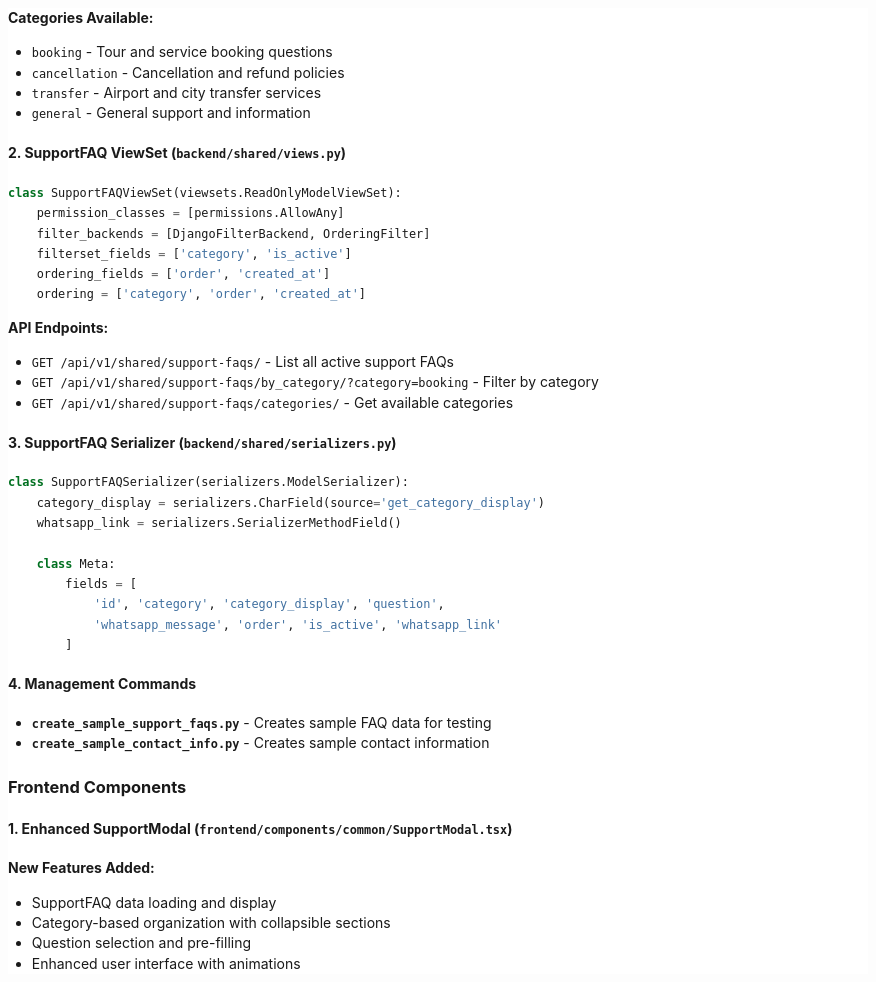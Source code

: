 **Categories Available:**

- `booking` - Tour and service booking questions
- `cancellation` - Cancellation and refund policies
- `transfer` - Airport and city transfer services
- `general` - General support and information

#### 2. **SupportFAQ ViewSet** (`backend/shared/views.py`)

```python
class SupportFAQViewSet(viewsets.ReadOnlyModelViewSet):
    permission_classes = [permissions.AllowAny]
    filter_backends = [DjangoFilterBackend, OrderingFilter]
    filterset_fields = ['category', 'is_active']
    ordering_fields = ['order', 'created_at']
    ordering = ['category', 'order', 'created_at']
```

**API Endpoints:**

- `GET /api/v1/shared/support-faqs/` - List all active support FAQs
- `GET /api/v1/shared/support-faqs/by_category/?category=booking` - Filter by category
- `GET /api/v1/shared/support-faqs/categories/` - Get available categories

#### 3. **SupportFAQ Serializer** (`backend/shared/serializers.py`)

```python
class SupportFAQSerializer(serializers.ModelSerializer):
    category_display = serializers.CharField(source='get_category_display')
    whatsapp_link = serializers.SerializerMethodField()

    class Meta:
        fields = [
            'id', 'category', 'category_display', 'question',
            'whatsapp_message', 'order', 'is_active', 'whatsapp_link'
        ]
```

#### 4. **Management Commands**

- **`create_sample_support_faqs.py`** - Creates sample FAQ data for testing
- **`create_sample_contact_info.py`** - Creates sample contact information

### Frontend Components

#### 1. **Enhanced SupportModal** (`frontend/components/common/SupportModal.tsx`)

**New Features Added:**

- SupportFAQ data loading and display
- Category-based organization with collapsible sections
- Question selection and pre-filling
- Enhanced user interface with animations

